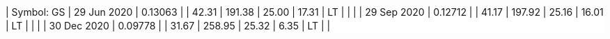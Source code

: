 | Symbol: GS                                                                                                                                                                           | 29 Jun 2020                                                                                                                                                                          | 0.13063                                                                                                                                                                              |                                                                                                                                                                                      | 42.31                                                                                                                                                                                | 191.38                                                                                                                                                                               | 25.00                                                                                                                                                                                | 17.31                                                                                                                                                                                | LT                                                                                                                                                                                   |                                                                                                                                                                                      |
|                                                                                                                                                                                      | 29 Sep 2020                                                                                                                                                                          | 0.12712                                                                                                                                                                              |                                                                                                                                                                                      | 41.17                                                                                                                                                                                | 197.92                                                                                                                                                                               | 25.16                                                                                                                                                                                | 16.01                                                                                                                                                                                | LT                                                                                                                                                                                   |                                                                                                                                                                                      |
|                                                                                                                                                                                      | 30 Dec 2020                                                                                                                                                                          | 0.09778                                                                                                                                                                              |                                                                                                                                                                                      | 31.67                                                                                                                                                                                | 258.95                                                                                                                                                                               | 25.32                                                                                                                                                                                | 6.35                                                                                                                                                                                 | LT                                                                                                                                                                                   |                                                                                                                                                                                      |